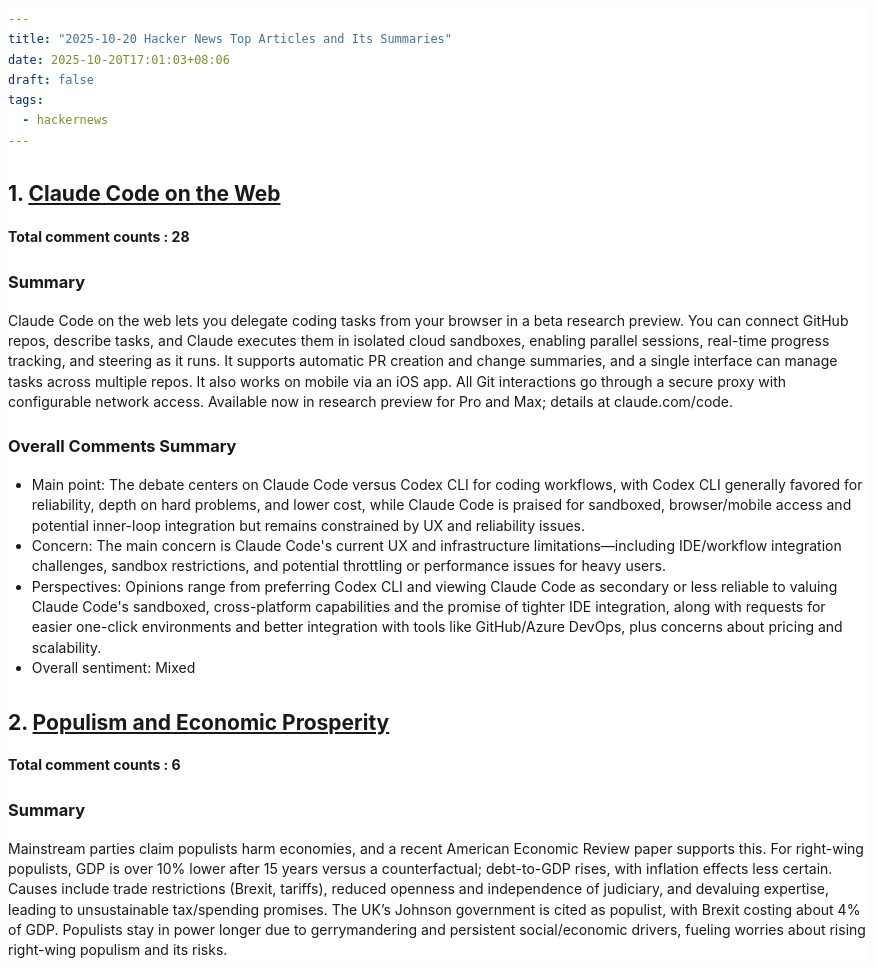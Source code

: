 ```yaml
---
title: "2025-10-20 Hacker News Top Articles and Its Summaries"
date: 2025-10-20T17:01:03+08:06
draft: false
tags:
  - hackernews
---
```


## 1. [Claude Code on the Web](https://news.ycombinator.com/item?id=45647166)

**Total comment counts : 28**

### Summary

 Claude Code on the web lets you delegate coding tasks from your browser in a beta research preview. You can connect GitHub repos, describe tasks, and Claude executes them in isolated cloud sandboxes, enabling parallel sessions, real-time progress tracking, and steering as it runs. It supports automatic PR creation and change summaries, and a single interface can manage tasks across multiple repos. It also works on mobile via an iOS app. All Git interactions go through a secure proxy with configurable network access. Available now in research preview for Pro and Max; details at claude.com/code.

### Overall Comments Summary

- Main point: The debate centers on Claude Code versus Codex CLI for coding workflows, with Codex CLI generally favored for reliability, depth on hard problems, and lower cost, while Claude Code is praised for sandboxed, browser/mobile access and potential inner-loop integration but remains constrained by UX and reliability issues.  
- Concern: The main concern is Claude Code's current UX and infrastructure limitations—including IDE/workflow integration challenges, sandbox restrictions, and potential throttling or performance issues for heavy users.  
- Perspectives: Opinions range from preferring Codex CLI and viewing Claude Code as secondary or less reliable to valuing Claude Code's sandboxed, cross-platform capabilities and the promise of tighter IDE integration, along with requests for easier one-click environments and better integration with tools like GitHub/Azure DevOps, plus concerns about pricing and scalability.  
- Overall sentiment: Mixed

## 2. [Populism and Economic Prosperity](https://news.ycombinator.com/item?id=45648479)

**Total comment counts : 6**

### Summary

 Mainstream parties claim populists harm economies, and a recent American Economic Review paper supports this. For right-wing populists, GDP is over 10% lower after 15 years versus a counterfactual; debt-to-GDP rises, with inflation effects less certain. Causes include trade restrictions (Brexit, tariffs), reduced openness and independence of judiciary, and devaluing expertise, leading to unsustainable tax/spending promises. The UK’s Johnson government is cited as populist, with Brexit costing about 4% of GDP. Populists stay in power longer due to gerrymandering and persistent social/economic drivers, fueling worries about rising right-wing populism and its risks.
